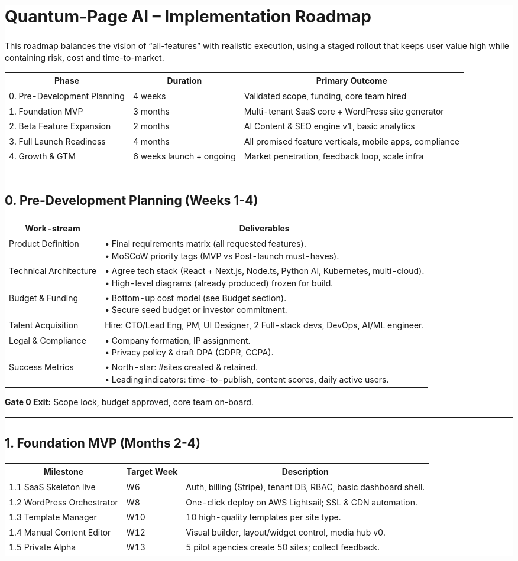 # Quantum-Page AI – Implementation Roadmap  

This roadmap balances the vision of “all-features” with realistic execution, using a staged rollout that keeps user value high while containing risk, cost and time-to-market.

| Phase | Duration | Primary Outcome |
|-------|----------|-----------------|
| 0. Pre-Development Planning | 4 weeks | Validated scope, funding, core team hired |
| 1. Foundation MVP | 3 months | Multi-tenant SaaS core + WordPress site generator |
| 2. Beta Feature Expansion | 2 months | AI Content & SEO engine v1, basic analytics |
| 3. Full Launch Readiness | 4 months | All promised feature verticals, mobile apps, compliance |
| 4. Growth & GTM | 6 weeks launch + ongoing | Market penetration, feedback loop, scale infra |

---

## 0. Pre-Development Planning (Weeks 1-4)

| Work-stream | Deliverables |
|-------------|--------------|
| Product Definition | • Final requirements matrix (all requested features).<br>• MoSCoW priority tags (MVP vs Post-launch must-haves). |
| Technical Architecture | • Agree tech stack (React + Next.js, Node.ts, Python AI, Kubernetes, multi-cloud).<br>• High-level diagrams (already produced) frozen for build. |
| Budget & Funding | • Bottom-up cost model (see Budget section).<br>• Secure seed budget or investor commitment. |
| Talent Acquisition | Hire: CTO/Lead Eng, PM, UI Designer, 2 Full-stack devs, DevOps, AI/ML engineer. |
| Legal & Compliance | • Company formation, IP assignment.<br>• Privacy policy & draft DPA (GDPR, CCPA). |
| Success Metrics | • North-star: #sites created & retained.<br>• Leading indicators: time-to-publish, content scores, daily active users. |

**Gate 0 Exit:** Scope lock, budget approved, core team on-board.

---

## 1. Foundation MVP (Months 2-4)

| Milestone | Target Week | Description |
|-----------|-------------|-------------|
| 1.1 SaaS Skeleton live | W6 | Auth, billing (Stripe), tenant DB, RBAC, basic dashboard shell. |
| 1.2 WordPress Orchestrator | W8 | One-click deploy on AWS Lightsail; SSL & CDN automation. |
| 1.3 Template Manager | W10 | 10 high-quality templates per site type. |
| 1.4 Manual Content Editor | W12 | Visual builder, layout/widget control, media hub v0. |
| 1.5 Private Alpha | W13 | 5 pilot agencies create 50 sites; collect feedback. |
